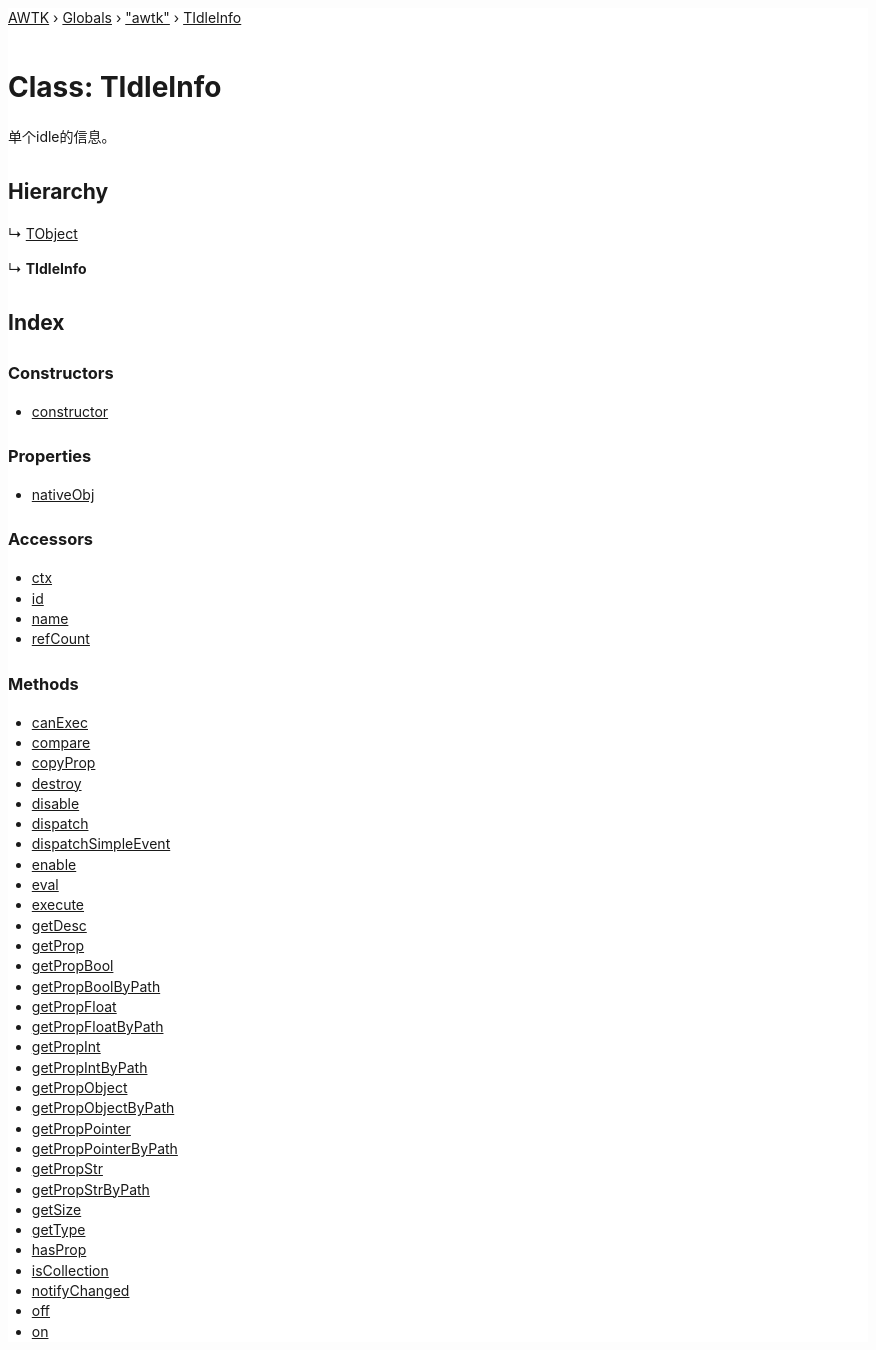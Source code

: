 [AWTK](../README.md) › [Globals](../globals.md) › ["awtk"](../modules/_awtk_.md) › [TIdleInfo](_awtk_.tidleinfo.md)

# Class: TIdleInfo

单个idle的信息。

## Hierarchy

  ↳ [TObject](_awtk_.tobject.md)

  ↳ **TIdleInfo**

## Index

### Constructors

* [constructor](_awtk_.tidleinfo.md#constructor)

### Properties

* [nativeObj](_awtk_.tidleinfo.md#nativeobj)

### Accessors

* [ctx](_awtk_.tidleinfo.md#ctx)
* [id](_awtk_.tidleinfo.md#id)
* [name](_awtk_.tidleinfo.md#name)
* [refCount](_awtk_.tidleinfo.md#refcount)

### Methods

* [canExec](_awtk_.tidleinfo.md#canexec)
* [compare](_awtk_.tidleinfo.md#compare)
* [copyProp](_awtk_.tidleinfo.md#copyprop)
* [destroy](_awtk_.tidleinfo.md#destroy)
* [disable](_awtk_.tidleinfo.md#disable)
* [dispatch](_awtk_.tidleinfo.md#dispatch)
* [dispatchSimpleEvent](_awtk_.tidleinfo.md#dispatchsimpleevent)
* [enable](_awtk_.tidleinfo.md#enable)
* [eval](_awtk_.tidleinfo.md#eval)
* [execute](_awtk_.tidleinfo.md#execute)
* [getDesc](_awtk_.tidleinfo.md#getdesc)
* [getProp](_awtk_.tidleinfo.md#getprop)
* [getPropBool](_awtk_.tidleinfo.md#getpropbool)
* [getPropBoolByPath](_awtk_.tidleinfo.md#getpropboolbypath)
* [getPropFloat](_awtk_.tidleinfo.md#getpropfloat)
* [getPropFloatByPath](_awtk_.tidleinfo.md#getpropfloatbypath)
* [getPropInt](_awtk_.tidleinfo.md#getpropint)
* [getPropIntByPath](_awtk_.tidleinfo.md#getpropintbypath)
* [getPropObject](_awtk_.tidleinfo.md#getpropobject)
* [getPropObjectByPath](_awtk_.tidleinfo.md#getpropobjectbypath)
* [getPropPointer](_awtk_.tidleinfo.md#getproppointer)
* [getPropPointerByPath](_awtk_.tidleinfo.md#getproppointerbypath)
* [getPropStr](_awtk_.tidleinfo.md#getpropstr)
* [getPropStrByPath](_awtk_.tidleinfo.md#getpropstrbypath)
* [getSize](_awtk_.tidleinfo.md#getsize)
* [getType](_awtk_.tidleinfo.md#gettype)
* [hasProp](_awtk_.tidleinfo.md#hasprop)
* [isCollection](_awtk_.tidleinfo.md#iscollection)
* [notifyChanged](_awtk_.tidleinfo.md#notifychanged)
* [off](_awtk_.tidleinfo.md#off)
* [on](_awtk_.tidleinfo.md#on)